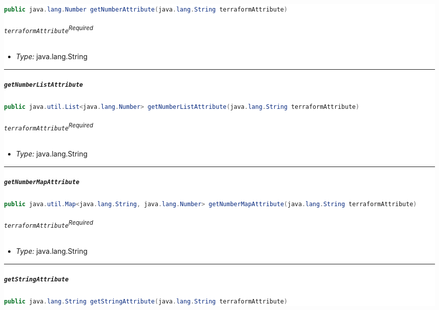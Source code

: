 ```java
public java.lang.Number getNumberAttribute(java.lang.String terraformAttribute)
```

###### `terraformAttribute`<sup>Required</sup> <a name="terraformAttribute" id="rhizo-co-terraform-provider-oci.dataOciMarketplaceListingPackages.DataOciMarketplaceListingPackages.getNumberAttribute.parameter.terraformAttribute"></a>

- *Type:* java.lang.String

---

##### `getNumberListAttribute` <a name="getNumberListAttribute" id="rhizo-co-terraform-provider-oci.dataOciMarketplaceListingPackages.DataOciMarketplaceListingPackages.getNumberListAttribute"></a>

```java
public java.util.List<java.lang.Number> getNumberListAttribute(java.lang.String terraformAttribute)
```

###### `terraformAttribute`<sup>Required</sup> <a name="terraformAttribute" id="rhizo-co-terraform-provider-oci.dataOciMarketplaceListingPackages.DataOciMarketplaceListingPackages.getNumberListAttribute.parameter.terraformAttribute"></a>

- *Type:* java.lang.String

---

##### `getNumberMapAttribute` <a name="getNumberMapAttribute" id="rhizo-co-terraform-provider-oci.dataOciMarketplaceListingPackages.DataOciMarketplaceListingPackages.getNumberMapAttribute"></a>

```java
public java.util.Map<java.lang.String, java.lang.Number> getNumberMapAttribute(java.lang.String terraformAttribute)
```

###### `terraformAttribute`<sup>Required</sup> <a name="terraformAttribute" id="rhizo-co-terraform-provider-oci.dataOciMarketplaceListingPackages.DataOciMarketplaceListingPackages.getNumberMapAttribute.parameter.terraformAttribute"></a>

- *Type:* java.lang.String

---

##### `getStringAttribute` <a name="getStringAttribute" id="rhizo-co-terraform-provider-oci.dataOciMarketplaceListingPackages.DataOciMarketplaceListingPackages.getStringAttribute"></a>

```java
public java.lang.String getStringAttribute(java.lang.String terraformAttribute)
```
